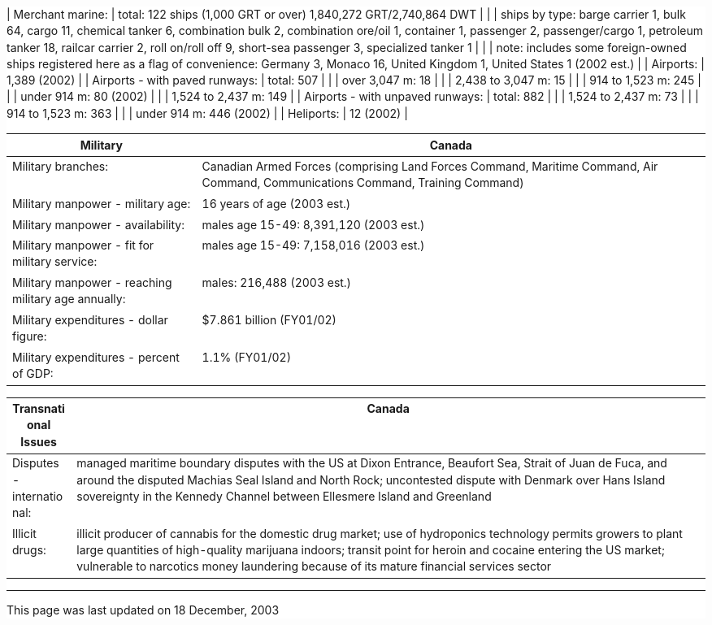 | Merchant marine: | total: 122 ships (1,000 GRT or over) 1,840,272 GRT/2,740,864 DWT |
| | ships by type: barge carrier 1, bulk 64, cargo 11, chemical tanker 6, combination bulk 2, combination ore/oil 1, container 1, passenger 2, passenger/cargo 1, petroleum tanker 18, railcar carrier 2, roll on/roll off 9, short-sea passenger 3, specialized tanker 1 |
| | note: includes some foreign-owned ships registered here as a flag of convenience: Germany 3, Monaco 16, United Kingdom 1, United States 1 (2002 est.) |
| Airports: | 1,389 (2002) |
| Airports - with paved runways: | total: 507 |
| | over 3,047 m: 18 |
| | 2,438 to 3,047 m: 15 |
| | 914 to 1,523 m: 245 |
| | under 914 m: 80 (2002) |
| | 1,524 to 2,437 m: 149 |
| Airports - with unpaved runways: | total: 882 |
| | 1,524 to 2,437 m: 73 |
| | 914 to 1,523 m: 363 |
| | under 914 m: 446 (2002) |
| Heliports: | 12 (2002) |

| Military | Canada |
| --- | --- |
| Military branches: | Canadian Armed Forces (comprising Land Forces Command, Maritime Command, Air Command, Communications Command, Training Command) |
| Military manpower - military age: | 16 years of age (2003 est.) |
| Military manpower - availability: | males age 15-49: 8,391,120 (2003 est.) |
| Military manpower - fit for military service: | males age 15-49: 7,158,016 (2003 est.) |
| Military manpower - reaching military age annually: | males: 216,488 (2003 est.) |
| Military expenditures - dollar figure: | $7.861 billion (FY01/02) |
| Military expenditures - percent of GDP: | 1.1% (FY01/02) |

| Transnational Issues | Canada |
| --- | --- |
| Disputes - international: | managed maritime boundary disputes with the US at Dixon Entrance, Beaufort Sea, Strait of Juan de Fuca, and around the disputed Machias Seal Island and North Rock; uncontested dispute with Denmark over Hans Island sovereignty in the Kennedy Channel between Ellesmere Island and Greenland |
| Illicit drugs: | illicit producer of cannabis for the domestic drug market; use of hydroponics technology permits growers to plant large quantities of high-quality marijuana indoors; transit point for heroin and cocaine entering the US market; vulnerable to narcotics money laundering because of its mature financial services sector |

---
This page was last updated on 18 December, 2003